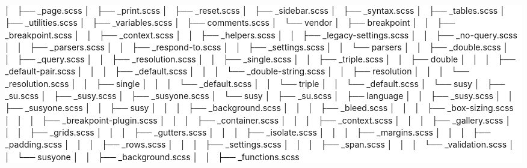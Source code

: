 │   ├── _page.scss
│   ├── _print.scss
│   ├── _reset.scss
│   ├── _sidebar.scss
│   ├── _syntax.scss
│   ├── _tables.scss
│   ├── _utilities.scss
│   ├── _variables.scss
│   ├── comments.scss
│   └── vendor
│       ├── breakpoint
│       │   ├── _breakpoint.scss
│       │   ├── _context.scss
│       │   ├── _helpers.scss
│       │   ├── _legacy-settings.scss
│       │   ├── _no-query.scss
│       │   ├── _parsers.scss
│       │   ├── _respond-to.scss
│       │   ├── _settings.scss
│       │   └── parsers
│       │       ├── _double.scss
│       │       ├── _query.scss
│       │       ├── _resolution.scss
│       │       ├── _single.scss
│       │       ├── _triple.scss
│       │       ├── double
│       │       │   ├── _default-pair.scss
│       │       │   ├── _default.scss
│       │       │   └── _double-string.scss
│       │       ├── resolution
│       │       │   └── _resolution.scss
│       │       ├── single
│       │       │   └── _default.scss
│       │       └── triple
│       │           └── _default.scss
│       └── susy
│           ├── _su.scss
│           ├── _susy.scss
│           ├── _susyone.scss
│           └── susy
│               ├── _su.scss
│               ├── language
│               │   ├── _susy.scss
│               │   ├── _susyone.scss
│               │   ├── susy
│               │   │   ├── _background.scss
│               │   │   ├── _bleed.scss
│               │   │   ├── _box-sizing.scss
│               │   │   ├── _breakpoint-plugin.scss
│               │   │   ├── _container.scss
│               │   │   ├── _context.scss
│               │   │   ├── _gallery.scss
│               │   │   ├── _grids.scss
│               │   │   ├── _gutters.scss
│               │   │   ├── _isolate.scss
│               │   │   ├── _margins.scss
│               │   │   ├── _padding.scss
│               │   │   ├── _rows.scss
│               │   │   ├── _settings.scss
│               │   │   ├── _span.scss
│               │   │   └── _validation.scss
│               │   └── susyone
│               │       ├── _background.scss
│               │       ├── _functions.scss